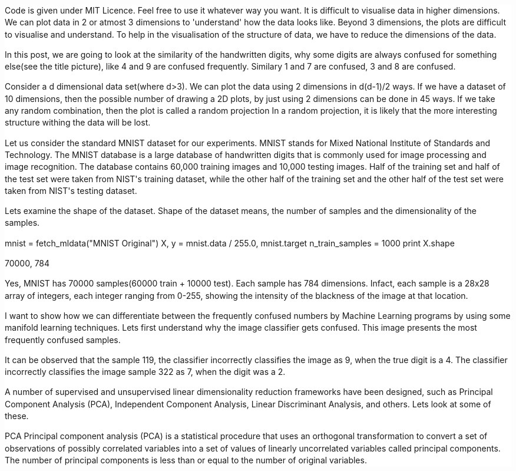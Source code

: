 Code is given under MIT Licence. Feel free to use it whatever way you want.
It is difficult to visualise data in higher dimensions. We can plot data in 2 or atmost 3 dimensions to 'understand' how the data looks like. Beyond 3 dimensions, the plots are difficult to visualise and understand. To help in the visualisation of the structure of data, we have to reduce the dimensions of the data.

In this post, we are going to look at the similarity of the handwritten digits, why some digits are always confused for something else(see the title picture), like 4 and 9 are confused frequently. Similary 1 and 7 are confused, 3 and 8 are confused.

Consider a d dimensional data set(where d>3). We can plot the data using 2 dimensions in d(d-1)/2 ways. If we have a dataset of 10 dimensions, then the possible number of drawing a 2D plots, by just using 2 dimensions can be done in 45 ways. If we take any random combination, then the plot is called a random projection In a random projection, it is likely that the more interesting structure withing the data will be lost.


Let us consider the standard MNIST dataset for our experiments. MNIST stands for Mixed National Institute of Standards and Technology. The MNIST database is a large database of handwritten digits that is commonly used for image processing and image recognition. The database contains 60,000 training images and 10,000 testing images. Half of the training set and half of the test set were taken from NIST's training dataset, while the other half of the training set and the other half of the test set were taken from NIST's testing dataset.

Lets examine the shape of the dataset. Shape of the dataset means, the number of samples and the dimensionality of the samples.


mnist = fetch_mldata("MNIST Original")
X, y = mnist.data / 255.0, mnist.target
n_train_samples = 1000
print X.shape

70000, 784

Yes, MNIST has 70000 samples(60000 train + 10000 test). Each sample has 784 dimensions. Infact, each sample is a 28x28 array of integers, each integer ranging from 0-255, showing the intensity of the blackness of the image at that location.

I want to show how we can differentiate between the frequently confused numbers by Machine Learning programs by using some manifold learning techniques. Lets first understand why the image classifier gets confused. This image presents the most frequently confused samples.

It can be observed that the sample 119, the classifier incorrectly classifies the image as 9, when the true digit is a 4. The classifier incorrectly classifies the image sample 322 as 7, when the digit was a 2.

A number of supervised and unsupervised linear dimensionality reduction frameworks have been designed, such as Principal Component Analysis (PCA), Independent Component Analysis, Linear Discriminant Analysis, and others. Lets look at some of these.

PCA
Principal component analysis (PCA) is a statistical procedure that uses an orthogonal transformation to convert a set of observations of possibly correlated variables into a set of values of linearly uncorrelated variables called principal components. The number of principal components is less than or equal to the number of original variables.
